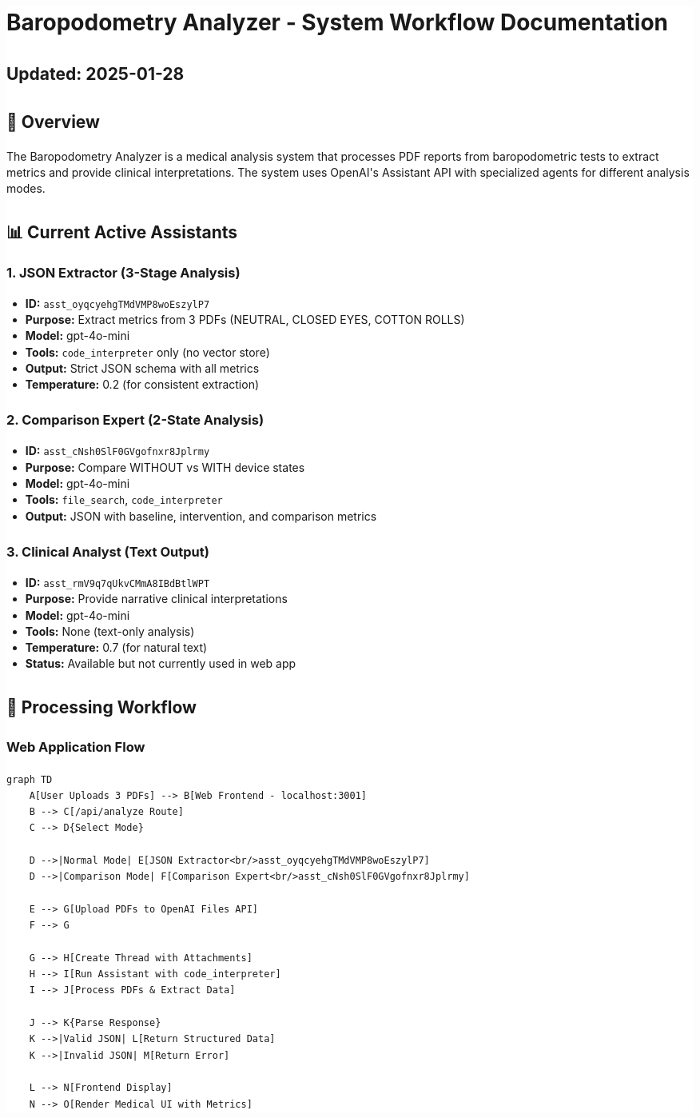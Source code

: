 # Baropodometry Analyzer - System Workflow Documentation
## Updated: 2025-01-28

## 🎯 Overview
The Baropodometry Analyzer is a medical analysis system that processes PDF reports from baropodometric tests to extract metrics and provide clinical interpretations. The system uses OpenAI's Assistant API with specialized agents for different analysis modes.

## 📊 Current Active Assistants

### 1. **JSON Extractor (3-Stage Analysis)**
- **ID:** `asst_oyqcyehgTMdVMP8woEszylP7`
- **Purpose:** Extract metrics from 3 PDFs (NEUTRAL, CLOSED EYES, COTTON ROLLS)
- **Model:** gpt-4o-mini
- **Tools:** `code_interpreter` only (no vector store)
- **Output:** Strict JSON schema with all metrics
- **Temperature:** 0.2 (for consistent extraction)

### 2. **Comparison Expert (2-State Analysis)**
- **ID:** `asst_cNsh0SlF0GVgofnxr8Jplrmy`
- **Purpose:** Compare WITHOUT vs WITH device states
- **Model:** gpt-4o-mini
- **Tools:** `file_search`, `code_interpreter`
- **Output:** JSON with baseline, intervention, and comparison metrics

### 3. **Clinical Analyst (Text Output)**
- **ID:** `asst_rmV9q7qUkvCMmA8IBdBtlWPT`
- **Purpose:** Provide narrative clinical interpretations
- **Model:** gpt-4o-mini
- **Tools:** None (text-only analysis)
- **Temperature:** 0.7 (for natural text)
- **Status:** Available but not currently used in web app

## 🔄 Processing Workflow

### Web Application Flow

```mermaid
graph TD
    A[User Uploads 3 PDFs] --> B[Web Frontend - localhost:3001]
    B --> C[/api/analyze Route]
    C --> D{Select Mode}
    
    D -->|Normal Mode| E[JSON Extractor<br/>asst_oyqcyehgTMdVMP8woEszylP7]
    D -->|Comparison Mode| F[Comparison Expert<br/>asst_cNsh0SlF0GVgofnxr8Jplrmy]
    
    E --> G[Upload PDFs to OpenAI Files API]
    F --> G
    
    G --> H[Create Thread with Attachments]
    H --> I[Run Assistant with code_interpreter]
    I --> J[Process PDFs & Extract Data]
    
    J --> K{Parse Response}
    K -->|Valid JSON| L[Return Structured Data]
    K -->|Invalid JSON| M[Return Error]
    
    L --> N[Frontend Display]
    N --> O[Render Medical UI with Metrics]
```